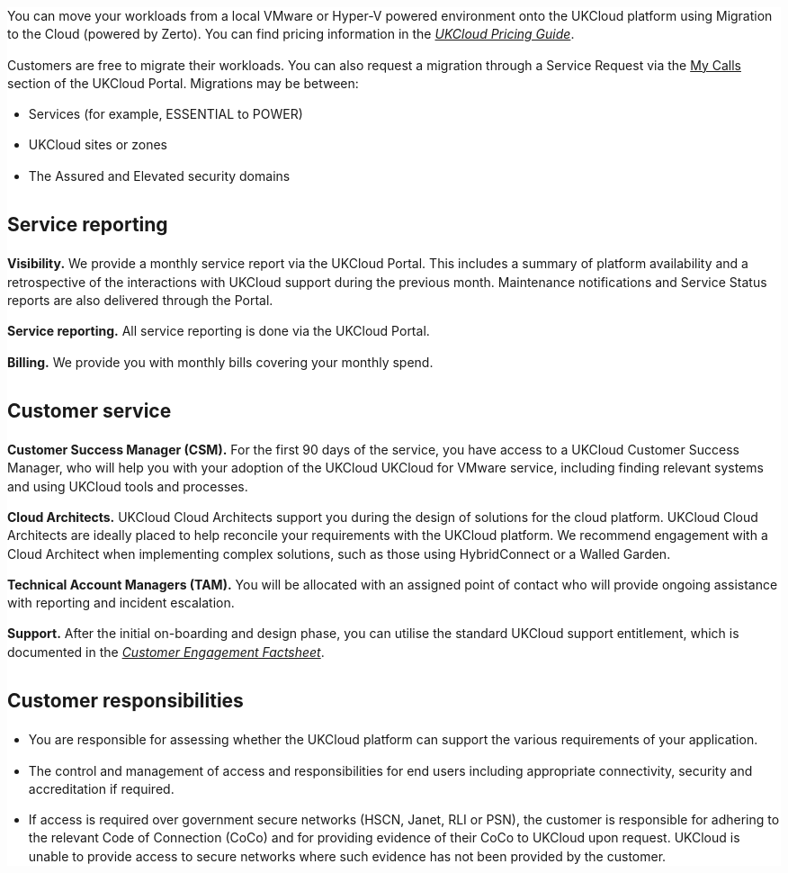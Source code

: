 You can move your workloads from a local VMware or Hyper-V powered environment onto the UKCloud platform using Migration to the Cloud (powered by Zerto). You can find pricing information in the [*UKCloud Pricing Guide*](https://ukcloud.com/wp-content/uploads/2019/06/ukcloud-pricing-guide-11.0.pdf).

Customers are free to migrate their workloads. You can also request a migration through a Service Request via the [My Calls](https://portal.skyscapecloud.com/support/ivanti) section of the UKCloud Portal. Migrations may be between:

- Services (for example, ESSENTIAL to POWER)

- UKCloud sites or zones

- The Assured and Elevated security domains

## Service reporting

**Visibility.** We provide a monthly service report via the UKCloud Portal. This includes a summary of platform availability and a retrospective of the interactions with UKCloud support during the previous month. Maintenance notifications and Service Status reports are also delivered through the Portal.

**Service reporting.** All service reporting is done via the UKCloud Portal.

**Billing.** We provide you with monthly bills covering your monthly spend.

## Customer service

**Customer Success Manager (CSM).** For the first 90 days of the service, you have access to a UKCloud Customer Success Manager, who will help you with your adoption of the UKCloud UKCloud for VMware service,  including finding relevant systems and using UKCloud tools and processes.

**Cloud Architects.** UKCloud Cloud Architects support you during the design of solutions for the cloud platform. UKCloud Cloud Architects are ideally placed to help reconcile your requirements with the UKCloud platform. We recommend engagement with a Cloud Architect when implementing complex solutions, such as those using HybridConnect or a Walled Garden.

**Technical Account Managers (TAM).** You will be allocated with an assigned point of contact who will provide ongoing assistance with reporting and incident escalation.

**Support.** After the initial on-boarding and design phase, you can utilise the standard UKCloud support entitlement, which is documented in the [*Customer Engagement Factsheet*](https://ukcloud.com/wp-content/uploads/2017/07/UKCloud-Factsheet-Customer-Care.pdf).

## Customer responsibilities

- You are responsible for assessing whether the UKCloud platform can support the various requirements of your application.

- The control and management of access and responsibilities for end users including appropriate connectivity, security and accreditation if required.

- If access is required over government secure networks (HSCN, Janet, RLI or PSN), the customer is responsible for adhering to the relevant Code of Connection (CoCo) and for providing evidence of their CoCo to UKCloud upon request. UKCloud is unable to provide access to secure networks where such evidence has not been provided by the customer.
